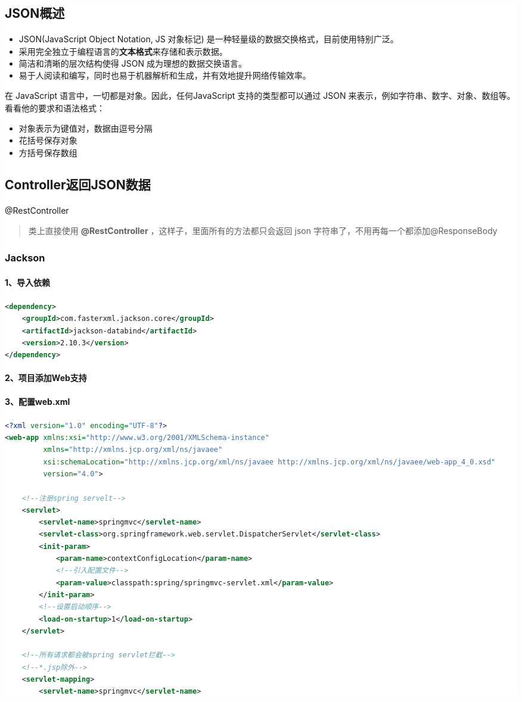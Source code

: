 ## JSON概述

- JSON(JavaScript Object Notation, JS 对象标记) 是一种轻量级的数据交换格式，目前使用特别广泛。
- 采用完全独立于编程语言的**文本格式**来存储和表示数据。
- 简洁和清晰的层次结构使得 JSON 成为理想的数据交换语言。
- 易于人阅读和编写，同时也易于机器解析和生成，并有效地提升网络传输效率。



在 JavaScript 语言中，一切都是对象。因此，任何JavaScript 支持的类型都可以通过 JSON 来表示，例如字符串、数字、对象、数组等。看看他的要求和语法格式：

- 对象表示为键值对，数据由逗号分隔
- 花括号保存对象
- 方括号保存数组



## Controller返回JSON数据

@RestController

> 类上直接使用 **@RestController** ，这样子，里面所有的方法都只会返回 json 字符串了，不用再每一个都添加@ResponseBody 



### Jackson

#### 1、导入依赖

```xml
<dependency>
    <groupId>com.fasterxml.jackson.core</groupId>
    <artifactId>jackson-databind</artifactId>
    <version>2.10.3</version>
</dependency>
```



#### 2、项目添加Web支持



#### 3、配置web.xml

```xml
<?xml version="1.0" encoding="UTF-8"?>
<web-app xmlns:xsi="http://www.w3.org/2001/XMLSchema-instance"
         xmlns="http://xmlns.jcp.org/xml/ns/javaee"
         xsi:schemaLocation="http://xmlns.jcp.org/xml/ns/javaee http://xmlns.jcp.org/xml/ns/javaee/web-app_4_0.xsd"
         version="4.0">

    <!--注册spring servelt-->
    <servlet>
        <servlet-name>springmvc</servlet-name>
        <servlet-class>org.springframework.web.servlet.DispatcherServlet</servlet-class>
        <init-param>
            <param-name>contextConfigLocation</param-name>
            <!--引入配置文件-->
            <param-value>classpath:spring/springmvc-servlet.xml</param-value>
        </init-param>
        <!--设置启动顺序-->
        <load-on-startup>1</load-on-startup>
    </servlet>

    <!--所有请求都会被spring servlet拦截-->
    <!--*.jsp除外-->
    <servlet-mapping>
        <servlet-name>springmvc</servlet-name>
```
